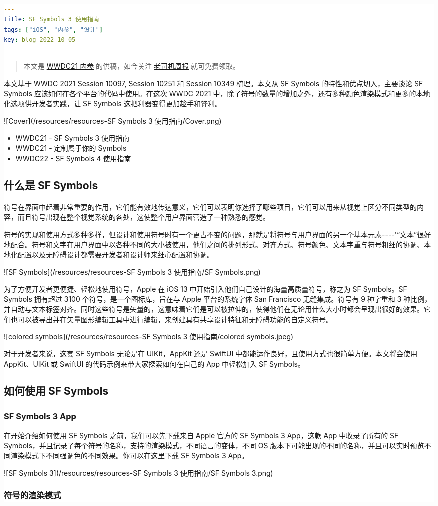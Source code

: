 ```yaml
---
title: SF Symbols 3 使用指南
tags: ["iOS", "内参", "设计"]
key: blog-2022-10-05
---
```


> 本文是 [WWDC21 内参](https://xiaozhuanlan.com/wwdc21) 的供稿，如今关注 [老司机周报](https://github.com/SwiftOldDriver) 就可免费领取。

本文基于 WWDC 2021 [Session 10097](https://developer.apple.com/videos/play/wwdc2021/10097), [Session 10251](https://developer.apple.com/videos/play/wwdc2021/10251) 和 [Session 10349](https://developer.apple.com/videos/play/wwdc2021/10349) 梳理。本文从 SF Symbols 的特性和优点切入，主要谈论 SF Symbols 应该如何在各个平台的代码中使用。在这次 WWDC 2021 中，除了符号的数量的增加之外，还有多种颜色渲染模式和更多的本地化选项供开发者实践，让 SF Symbols 这把利器变得更加趁手和锋利。

![Cover](/resources/resources-SF Symbols 3 使用指南/Cover.png)



- WWDC21 - SF Symbols 3 使用指南
- WWDC21 - 定制属于你的 Symbols
- WWDC22 - SF Symbols 4 使用指南

## 什么是 SF Symbols

符号在界面中起着非常重要的作用，它们能有效地传达意义，它们可以表明你选择了哪些项目，它们可以用来从视觉上区分不同类型的内容，而且符号出现在整个视觉系统的各处，这使整个用户界面营造了一种熟悉的感觉。

符号的实现和使用方式多种多样，但设计和使用符号时有一个更古不变的问题，那就是将符号与用户界面的另一个基本元素----'“文本”很好地配合。符号和文字在用户界面中以各种不同的大小被使用，他们之间的排列形式、对齐方式、符号颜色、文本字重与符号粗细的协调、本地化配置以及无障碍设计都需要开发者和设计师来细心配置和协调。

![SF Symbols](/resources/resources-SF Symbols 3 使用指南/SF Symbols.png)

为了方便开发者更便捷、轻松地使用符号，Apple 在 iOS 13 中开始引入他们自己设计的海量高质量符号，称之为 SF Symbols。SF Symbols 拥有超过 3100 个符号，是一个图标库，旨在与 Apple 平台的系统字体 San Francisco 无缝集成。符号有 9 种字重和 3 种比例，并自动与文本标签对齐。同时这些符号是矢量的，这意味着它们是可以被拉伸的，使得他们在无论用什么大小时都会呈现出很好的效果。它们也可以被导出并在矢量图形编辑工具中进行编辑，来创建具有共享设计特征和无障碍功能的自定义符号。

![colored symbols](/resources/resources-SF Symbols 3 使用指南/colored symbols.jpeg)

对于开发者来说，这套 SF Symbols 无论是在 UIKit，AppKit 还是 SwiftUI 中都能运作良好，且使用方式也很简单方便。本文将会使用 AppKit、UIKit 或 SwiftUI 的代码示例来带大家探索如何在自己的 App 中轻松加入 SF Symbols。 

## 如何使用 SF Symbols

### SF Symbols 3 App

在开始介绍如何使用 SF Symbols 之前，我们可以先下载来自 Apple 官方的 SF Symbols 3 App，这款 App 中收录了所有的 SF Symbols，并且记录了每个符号的名称，支持的渲染模式，不同语言的变体，不同 OS 版本下可能出现的不同的名称，并且可以实时预览不同渲染模式下不同强调色的不同效果。你可以在[这里](https://developer.apple.com/sf-symbols/)下载 SF Symbols 3 App。

![SF Symbols 3](/resources/resources-SF Symbols 3 使用指南/SF Symbols 3.png)

### 符号的渲染模式

